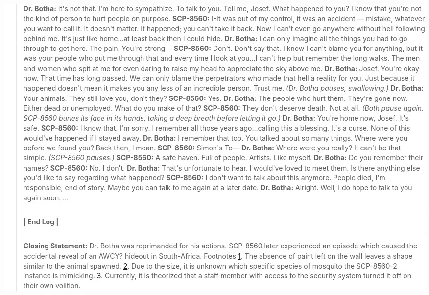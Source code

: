 > **Dr. Botha:** It's not that. I'm here to sympathize. To talk to you. Tell me, Josef. What happened to you? I know that you're not the kind of person to hurt people on purpose.
> **SCP-8560:** I-It was out of my control, it was an accident — mistake, whatever you want to call it. It doesn't matter. It happened; you can't take it back. Now I can't even go anywhere without hell following behind me. It's just like home…at least back then I could hide.
> **Dr. Botha:** I can only imagine all the things you had to go through to get here. The pain. You're strong—
> **SCP-8560:** Don't. Don't say that. I know I can't blame you for anything, but it was your people who put me through that and every time I look at you…I can't help but remember the long walks. The men and women who spit at me for even daring to raise my head to appreciate the sky above me.
> **Dr. Botha:** Josef. You're okay now. That time has long passed. We can only blame the perpetrators who made that hell a reality for you. Just because it happened doesn't mean it makes you any less of an incredible person. Trust me.
> _(Dr. Botha pauses, swallowing.)_
> **Dr. Botha:** Your animals. They still love you, don't they?
> **SCP-8560:** Yes.
> **Dr. Botha:** The people who hurt them. They're gone now. Either dead or unemployed. What do you make of that?
> **SCP-8560:** They don't deserve death. Not at all.
> _(Both pause again. SCP-8560 buries its face in its hands, taking a deep breath before letting it go.)_
> **Dr. Botha:** You're home now, Josef. It's safe.
> **SCP-8560:** I know that. I'm sorry. I remember all those years ago…calling this a blessing. It's a curse. None of this would've happened if I stayed away.
> **Dr. Botha:** I remember that too. You talked about so many things. Where were you before we found you? Back then, I mean.
> **SCP-8560:** Simon's To—
> **Dr. Botha:** Where were you really? It can't be that simple.
> _(SCP-8560 pauses.)_
> **SCP-8560:** A safe haven. Full of people. Artists. Like myself.
> **Dr. Botha:** Do you remember their names?
> **SCP-8560:** No. I don't.
> **Dr. Botha:** That's unfortunate to hear. I would've loved to meet them. Is there anything else you'd like to say regarding what happened?
> **SCP-8560:** I don't want to talk about this anymore. People died, I'm responsible, end of story. Maybe you can talk to me again at a later date.
> **Dr. Botha:** Alright. Well, I do hope to talk to you again soon.
> …
> * * *
> **| End Log |**
> * * *
> **Closing Statement:** Dr. Botha was reprimanded for his actions. SCP-8560 later experienced an episode which caused the accidental reveal of an AWCY? hideout in South-Africa.
Footnotes
[1](javascript:;). The absence of paint left on the wall leaves a shape similar to the animal spawned.
[2](javascript:;). Due to the size, it is unknown which specific species of mosquito the SCP-8560-2 instance is mimicking.
[3](javascript:;). Currently, it is theorized that a staff member with access to the security system turned it off on their own volition.